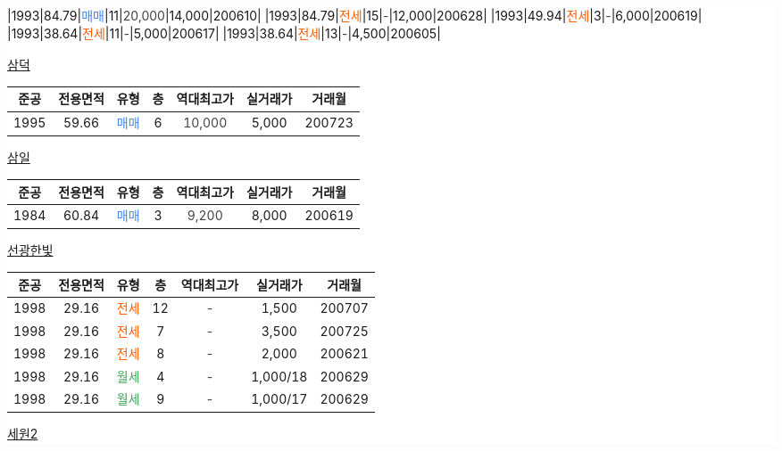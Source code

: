 |1993|84.79|<span style="color:#4285f3">매매</span>|11|<span style="color:#444444">20,000</span>|14,000|200610|
|1993|84.79|<span style="color:#ff5a00">전세</span>|15|<span style="color:#444444">-</span>|12,000|200628|
|1993|49.94|<span style="color:#ff5a00">전세</span>|3|<span style="color:#444444">-</span>|6,000|200619|
|1993|38.64|<span style="color:#ff5a00">전세</span>|11|<span style="color:#444444">-</span>|5,000|200617|
|1993|38.64|<span style="color:#ff5a00">전세</span>|13|<span style="color:#444444">-</span>|4,500|200605|


<script async src="//pagead2.googlesyndication.com/pagead/js/adsbygoogle.js"></script>

<ins class="adsbygoogle"
     style="display:block"
     data-ad-client="ca-pub-2446590836940007"
     data-ad-slot="1659523306"
     data-ad-format="auto"
     data-full-width-responsive="true"></ins>
<script>
(adsbygoogle = window.adsbygoogle || []).push({});
</script>


[삼덕](https://search.naver.com/search.naver?query=%EC%B6%A9%EC%B2%AD%EB%B6%81%EB%8F%84+%EC%B2%AD%EC%A3%BC%EC%8B%9C+%EC%84%9C%EC%9B%90%EA%B5%AC+%EC%88%98%EA%B3%A1%EB%8F%99+%EC%82%BC%EB%8D%95)

|준공|전용면적|유형|층|역대최고가|실거래가|거래월|
|:---:|:---:|:---:|:---:|:---:|:---:|:---:|
|1995|59.66|<span style="color:#4285f3">매매</span>|6|<span style="color:#444444">10,000</span>|5,000|200723|

[삼일](https://search.naver.com/search.naver?query=%EC%B6%A9%EC%B2%AD%EB%B6%81%EB%8F%84+%EC%B2%AD%EC%A3%BC%EC%8B%9C+%EC%84%9C%EC%9B%90%EA%B5%AC+%EC%88%98%EA%B3%A1%EB%8F%99+%EC%82%BC%EC%9D%BC)

|준공|전용면적|유형|층|역대최고가|실거래가|거래월|
|:---:|:---:|:---:|:---:|:---:|:---:|:---:|
|1984|60.84|<span style="color:#4285f3">매매</span>|3|<span style="color:#444444">9,200</span>|8,000|200619|

[선광한빛](https://search.naver.com/search.naver?query=%EC%B6%A9%EC%B2%AD%EB%B6%81%EB%8F%84+%EC%B2%AD%EC%A3%BC%EC%8B%9C+%EC%84%9C%EC%9B%90%EA%B5%AC+%EC%88%98%EA%B3%A1%EB%8F%99+%EC%84%A0%EA%B4%91%ED%95%9C%EB%B9%9B)

|준공|전용면적|유형|층|역대최고가|실거래가|거래월|
|:---:|:---:|:---:|:---:|:---:|:---:|:---:|
|1998|29.16|<span style="color:#ff5a00">전세</span>|12|<span style="color:#444444">-</span>|1,500|200707|
|1998|29.16|<span style="color:#ff5a00">전세</span>|7|<span style="color:#444444">-</span>|3,500|200725|
|1998|29.16|<span style="color:#ff5a00">전세</span>|8|<span style="color:#444444">-</span>|2,000|200621|
|1998|29.16|<span style="color:#34a853">월세</span>|4|<span style="color:#444444">-</span>|1,000/18|200629|
|1998|29.16|<span style="color:#34a853">월세</span>|9|<span style="color:#444444">-</span>|1,000/17|200629|

[세원2](https://search.naver.com/search.naver?query=%EC%B6%A9%EC%B2%AD%EB%B6%81%EB%8F%84+%EC%B2%AD%EC%A3%BC%EC%8B%9C+%EC%84%9C%EC%9B%90%EA%B5%AC+%EC%88%98%EA%B3%A1%EB%8F%99+%EC%84%B8%EC%9B%902)
